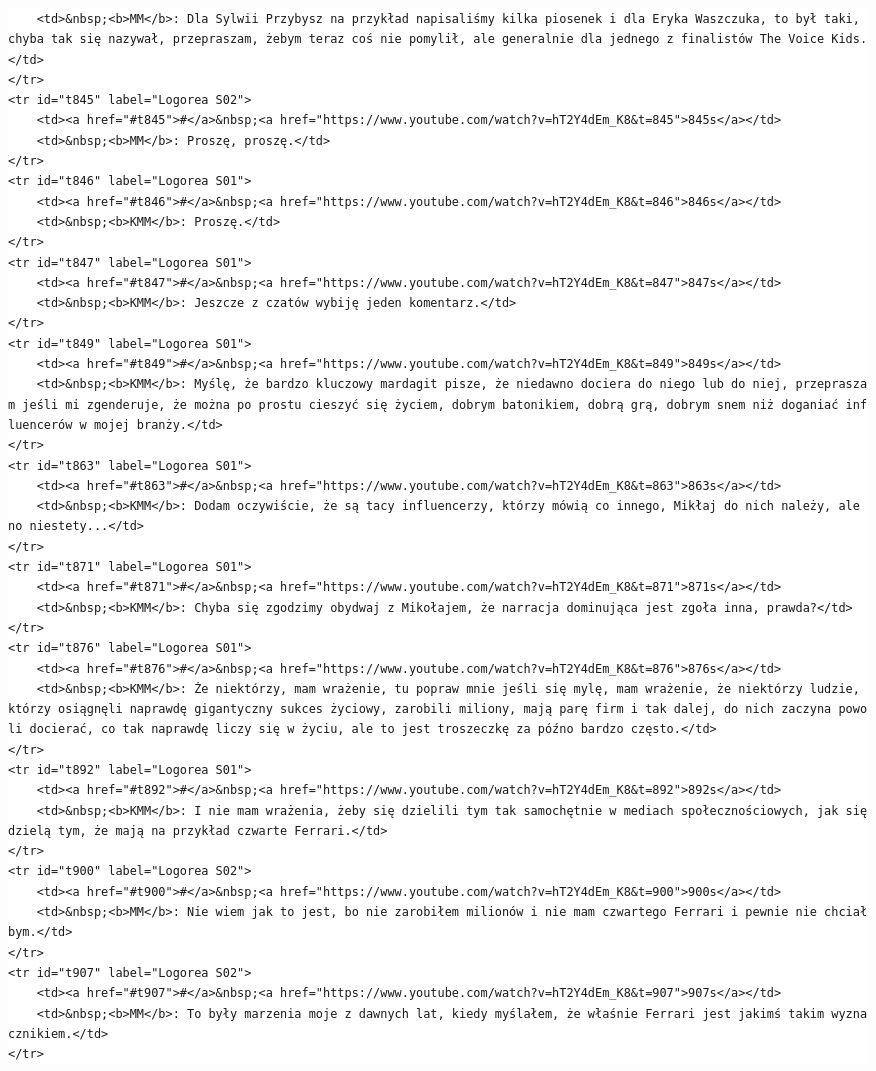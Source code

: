         <td>&nbsp;<b>MM</b>: Dla Sylwii Przybysz na przykład napisaliśmy kilka piosenek i dla Eryka Waszczuka, to był taki, chyba tak się nazywał, przepraszam, żebym teraz coś nie pomylił, ale generalnie dla jednego z finalistów The Voice Kids.</td>
    </tr>
    <tr id="t845" label="Logorea S02">
        <td><a href="#t845">#</a>&nbsp;<a href="https://www.youtube.com/watch?v=hT2Y4dEm_K8&t=845">845s</a></td>
        <td>&nbsp;<b>MM</b>: Proszę, proszę.</td>
    </tr>
    <tr id="t846" label="Logorea S01">
        <td><a href="#t846">#</a>&nbsp;<a href="https://www.youtube.com/watch?v=hT2Y4dEm_K8&t=846">846s</a></td>
        <td>&nbsp;<b>KMM</b>: Proszę.</td>
    </tr>
    <tr id="t847" label="Logorea S01">
        <td><a href="#t847">#</a>&nbsp;<a href="https://www.youtube.com/watch?v=hT2Y4dEm_K8&t=847">847s</a></td>
        <td>&nbsp;<b>KMM</b>: Jeszcze z czatów wybiję jeden komentarz.</td>
    </tr>
    <tr id="t849" label="Logorea S01">
        <td><a href="#t849">#</a>&nbsp;<a href="https://www.youtube.com/watch?v=hT2Y4dEm_K8&t=849">849s</a></td>
        <td>&nbsp;<b>KMM</b>: Myślę, że bardzo kluczowy mardagit pisze, że niedawno dociera do niego lub do niej, przepraszam jeśli mi zgenderuje, że można po prostu cieszyć się życiem, dobrym batonikiem, dobrą grą, dobrym snem niż doganiać influencerów w mojej branży.</td>
    </tr>
    <tr id="t863" label="Logorea S01">
        <td><a href="#t863">#</a>&nbsp;<a href="https://www.youtube.com/watch?v=hT2Y4dEm_K8&t=863">863s</a></td>
        <td>&nbsp;<b>KMM</b>: Dodam oczywiście, że są tacy influencerzy, którzy mówią co innego, Mikłaj do nich należy, ale no niestety...</td>
    </tr>
    <tr id="t871" label="Logorea S01">
        <td><a href="#t871">#</a>&nbsp;<a href="https://www.youtube.com/watch?v=hT2Y4dEm_K8&t=871">871s</a></td>
        <td>&nbsp;<b>KMM</b>: Chyba się zgodzimy obydwaj z Mikołajem, że narracja dominująca jest zgoła inna, prawda?</td>
    </tr>
    <tr id="t876" label="Logorea S01">
        <td><a href="#t876">#</a>&nbsp;<a href="https://www.youtube.com/watch?v=hT2Y4dEm_K8&t=876">876s</a></td>
        <td>&nbsp;<b>KMM</b>: Że niektórzy, mam wrażenie, tu popraw mnie jeśli się mylę, mam wrażenie, że niektórzy ludzie, którzy osiągnęli naprawdę gigantyczny sukces życiowy, zarobili miliony, mają parę firm i tak dalej, do nich zaczyna powoli docierać, co tak naprawdę liczy się w życiu, ale to jest troszeczkę za późno bardzo często.</td>
    </tr>
    <tr id="t892" label="Logorea S01">
        <td><a href="#t892">#</a>&nbsp;<a href="https://www.youtube.com/watch?v=hT2Y4dEm_K8&t=892">892s</a></td>
        <td>&nbsp;<b>KMM</b>: I nie mam wrażenia, żeby się dzielili tym tak samochętnie w mediach społecznościowych, jak się dzielą tym, że mają na przykład czwarte Ferrari.</td>
    </tr>
    <tr id="t900" label="Logorea S02">
        <td><a href="#t900">#</a>&nbsp;<a href="https://www.youtube.com/watch?v=hT2Y4dEm_K8&t=900">900s</a></td>
        <td>&nbsp;<b>MM</b>: Nie wiem jak to jest, bo nie zarobiłem milionów i nie mam czwartego Ferrari i pewnie nie chciałbym.</td>
    </tr>
    <tr id="t907" label="Logorea S02">
        <td><a href="#t907">#</a>&nbsp;<a href="https://www.youtube.com/watch?v=hT2Y4dEm_K8&t=907">907s</a></td>
        <td>&nbsp;<b>MM</b>: To były marzenia moje z dawnych lat, kiedy myślałem, że właśnie Ferrari jest jakimś takim wyznacznikiem.</td>
    </tr>